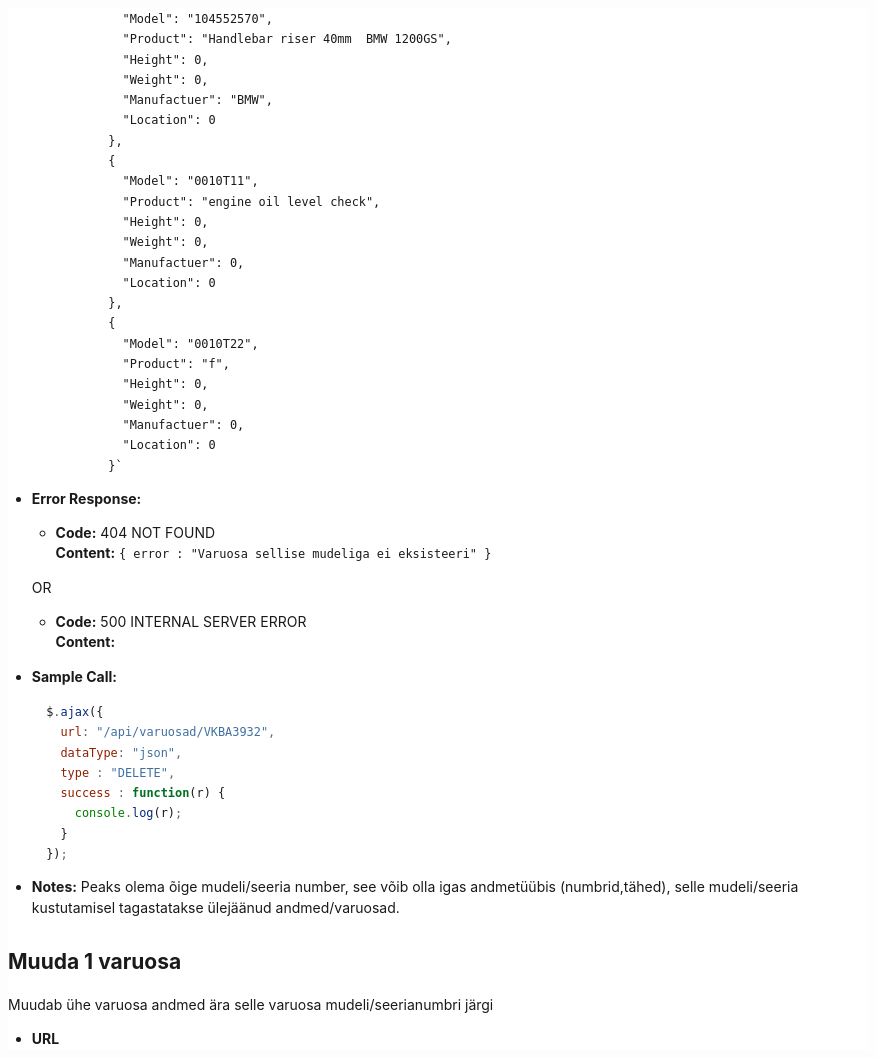                     "Model": "104552570",
                    "Product": "Handlebar riser 40mm  BMW 1200GS",
                    "Height": 0,
                    "Weight": 0,
                    "Manufactuer": "BMW",
                    "Location": 0
                  },
                  {
                    "Model": "0010T11",
                    "Product": "engine oil level check",
                    "Height": 0,
                    "Weight": 0,
                    "Manufactuer": 0,
                    "Location": 0
                  },
                  {
                    "Model": "0010T22",
                    "Product": "f",
                    "Height": 0,
                    "Weight": 0,
                    "Manufactuer": 0,
                    "Location": 0
                  }`


* **Error Response:**

  

  * **Code:** 404 NOT FOUND <br />
    **Content:** `{ error : "Varuosa sellise mudeliga ei eksisteeri" }`

  OR

  * **Code:** 500 INTERNAL SERVER ERROR <br />
    **Content:** 

* **Sample Call:**

  ```javascript
    $.ajax({
      url: "/api/varuosad/VKBA3932",
      dataType: "json",
      type : "DELETE",
      success : function(r) {
        console.log(r);
      }
    });
  ```

* **Notes:** 
Peaks olema õige mudeli/seeria number, see võib olla igas andmetüübis (numbrid,tähed), selle mudeli/seeria kustutamisel tagastatakse ülejäänud andmed/varuosad.

**Muuda 1 varuosa**
----
  Muudab ühe varuosa andmed ära selle varuosa mudeli/seerianumbri järgi
* **URL**
